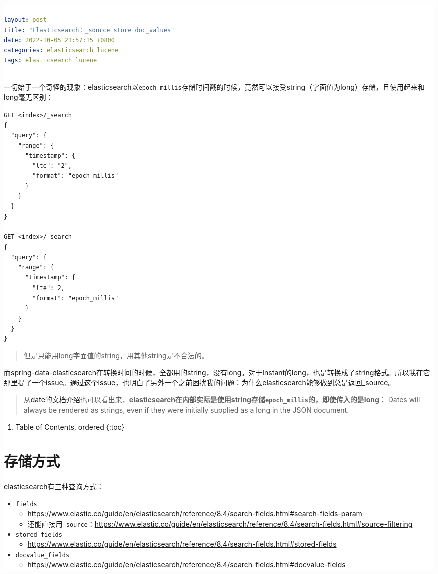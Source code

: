 ```yaml
---
layout: post
title: "Elasticsearch：_source store doc_values"
date: 2022-10-05 21:57:15 +0800
categories: elasticsearch lucene
tags: elasticsearch lucene
---
```


一切始于一个奇怪的现象：elasticsearch以`epoch_millis`存储时间戳的时候，竟然可以接受string（字面值为long）存储，且使用起来和long毫无区别：
```
GET <index>/_search
{
  "query": {
    "range": {
      "timestamp": {
        "lte": "2",
        "format": "epoch_millis"
      }
    }
  }
}

GET <index>/_search
{
  "query": {
    "range": {
      "timestamp": {
        "lte": 2,
        "format": "epoch_millis"
      }
    }
  }
}
```

> 但是只能用long字面值的string，用其他string是不合法的。

而spring-data-elasticsearch在转换时间的时候，全都用的string，没有long。对于Instant的long，也是转换成了string格式。所以我在它那里提了一个[issue](https://github.com/spring-projects/spring-data-elasticsearch/issues/2318)。通过这个issue，也明白了另外一个之前困扰我的问题：[为什么elasticsearch能够做到总是返回_source](https://stackoverflow.com/questions/71391844/are-elasticsearch-object-properties-really-just-flat-properties-with-a-namespace)。

> 从[date的文档介绍](https://www.elastic.co/guide/en/elasticsearch/reference/current/date.html)也可以看出来，**elasticsearch在内部实际是使用string存储`epoch_millis`的，即使传入的是long**：
Dates will always be rendered as strings, even if they were initially supplied as a long in the JSON document.

1. Table of Contents, ordered
{:toc}

# 存储方式
elasticsearch有三种查询方式：
- `fields`
    + https://www.elastic.co/guide/en/elasticsearch/reference/8.4/search-fields.html#search-fields-param
    + 还能直接用`_source`：https://www.elastic.co/guide/en/elasticsearch/reference/8.4/search-fields.html#source-filtering
- `stored_fields`
    + https://www.elastic.co/guide/en/elasticsearch/reference/8.4/search-fields.html#stored-fields
- `docvalue_fields`
    + https://www.elastic.co/guide/en/elasticsearch/reference/8.4/search-fields.html#docvalue-fields
